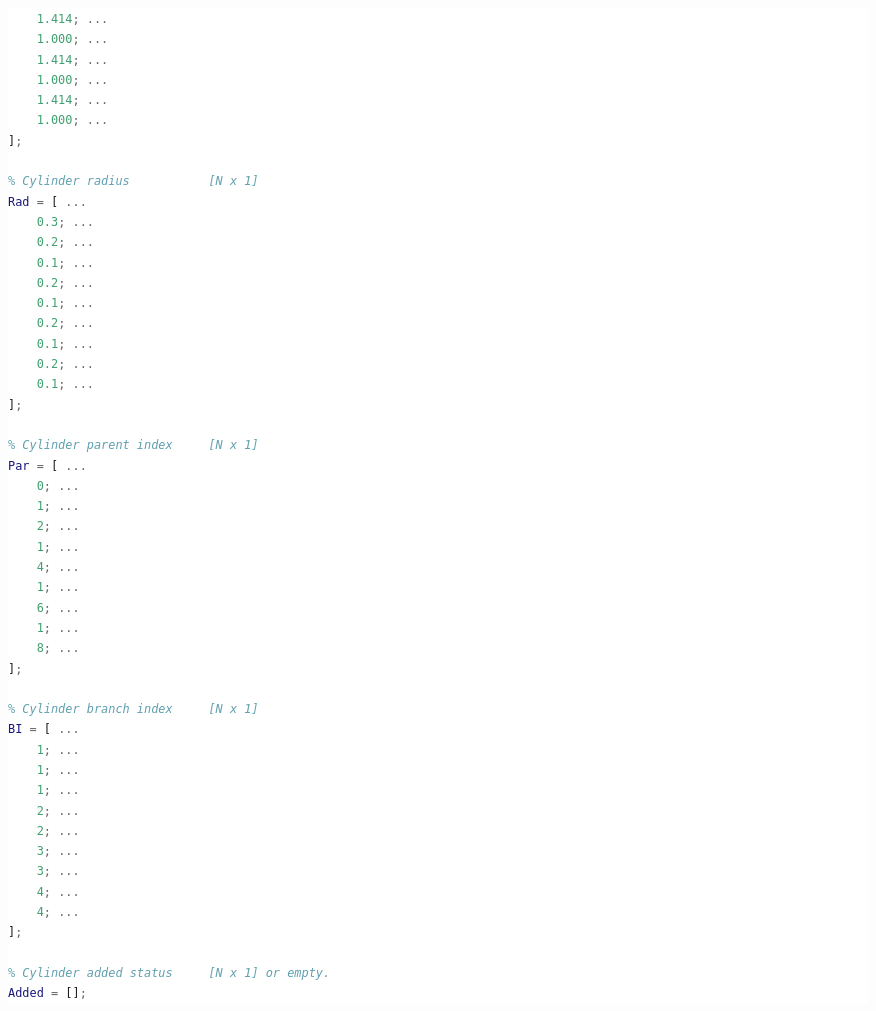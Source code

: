 ```Matlab
    1.414; ...
    1.000; ...
    1.414; ...
    1.000; ...
    1.414; ...
    1.000; ...
];

% Cylinder radius           [N x 1]
Rad = [ ...
    0.3; ...
    0.2; ...
    0.1; ...
    0.2; ...
    0.1; ...
    0.2; ...
    0.1; ...
    0.2; ...
    0.1; ...
];

% Cylinder parent index     [N x 1]
Par = [ ...
    0; ...
    1; ...
    2; ...
    1; ...
    4; ...
    1; ...
    6; ...
    1; ...
    8; ...
];

% Cylinder branch index     [N x 1]
BI = [ ...
    1; ...
    1; ...
    1; ...
    2; ...
    2; ...
    3; ...
    3; ...
    4; ...
    4; ...
];

% Cylinder added status     [N x 1] or empty.
Added = [];
```
